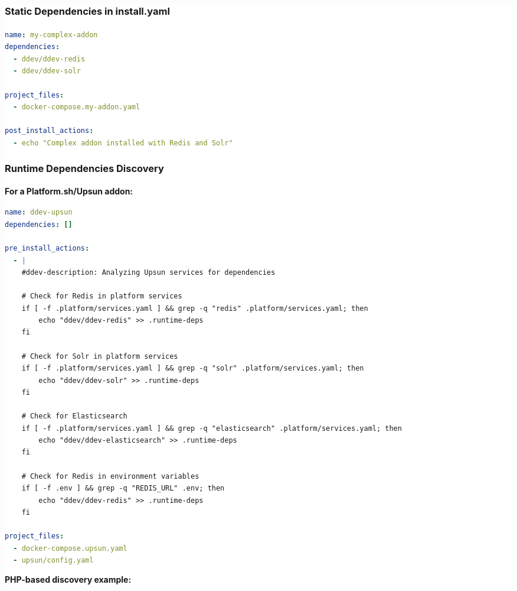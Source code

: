 ### Static Dependencies in install.yaml

```yaml
name: my-complex-addon
dependencies:
  - ddev/ddev-redis
  - ddev/ddev-solr
  
project_files:
  - docker-compose.my-addon.yaml
  
post_install_actions:
  - echo "Complex addon installed with Redis and Solr"
```

### Runtime Dependencies Discovery

**For a Platform.sh/Upsun addon:**

```yaml
name: ddev-upsun
dependencies: []

pre_install_actions:
  - |
    #ddev-description: Analyzing Upsun services for dependencies
    
    # Check for Redis in platform services
    if [ -f .platform/services.yaml ] && grep -q "redis" .platform/services.yaml; then
        echo "ddev/ddev-redis" >> .runtime-deps
    fi
    
    # Check for Solr in platform services  
    if [ -f .platform/services.yaml ] && grep -q "solr" .platform/services.yaml; then
        echo "ddev/ddev-solr" >> .runtime-deps
    fi
    
    # Check for Elasticsearch
    if [ -f .platform/services.yaml ] && grep -q "elasticsearch" .platform/services.yaml; then
        echo "ddev/ddev-elasticsearch" >> .runtime-deps
    fi
    
    # Check for Redis in environment variables
    if [ -f .env ] && grep -q "REDIS_URL" .env; then
        echo "ddev/ddev-redis" >> .runtime-deps
    fi

project_files:
  - docker-compose.upsun.yaml
  - upsun/config.yaml
```

**PHP-based discovery example:**
